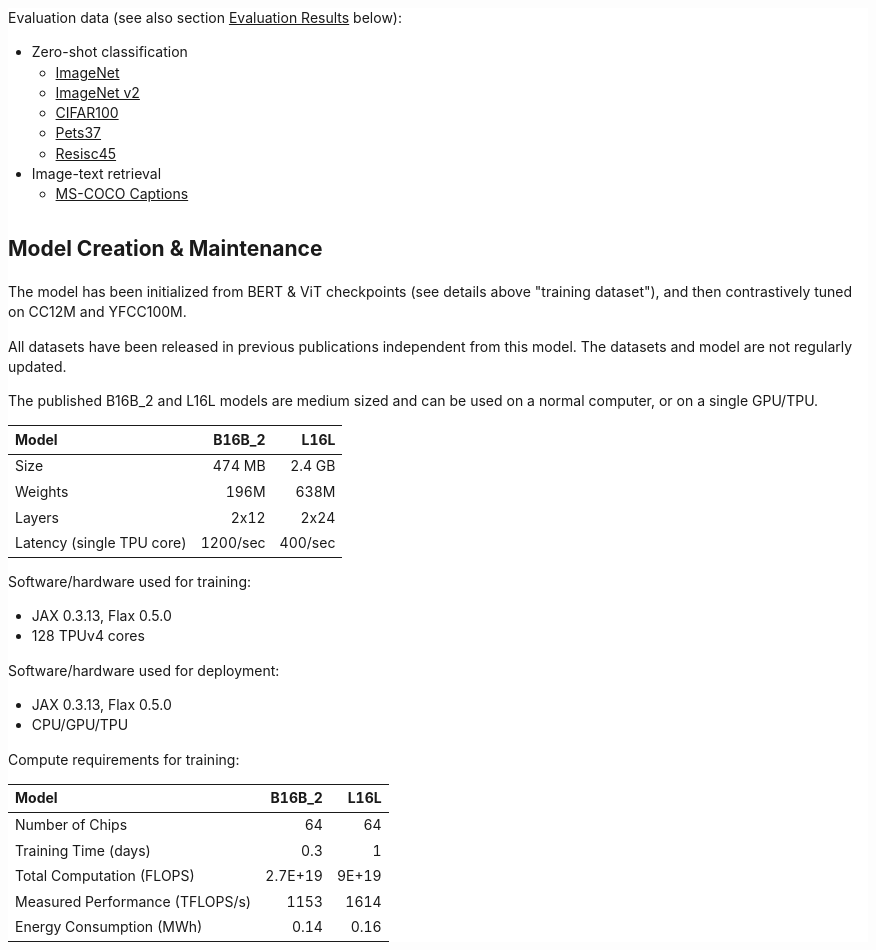 Evaluation data (see also section [Evaluation Results](#evaluation-results)
below):

- Zero-shot classification
  - [ImageNet](https://www.image-net.org/static_files/papers/imagenet_cvpr09.pdf)
  - [ImageNet v2](http://arxiv.org/abs/1902.10811)
  - [CIFAR100](https://www.cs.toronto.edu/~kriz/learning-features-2009-TR.pdf)
  - [Pets37](https://ieeexplore.ieee.org/abstract/document/6248092)
  - [Resisc45](http://arxiv.org/abs/1703.00121)
- Image-text retrieval
  - [MS-COCO Captions](https://arxiv.org/abs/1504.00325)

## Model Creation & Maintenance

The model has been initialized from BERT & ViT checkpoints (see details above
"training dataset"), and then contrastively tuned on CC12M and YFCC100M.

All datasets have been released in previous publications independent from this
model. The datasets and model are not regularly updated.

The published B16B_2 and L16L models are medium sized and can be used on a normal
computer, or on a single GPU/TPU.

| Model | B16B_2 | L16L |
| :--- | ---: | ---: |
| Size | 474 MB | 2.4 GB |
| Weights | 196M | 638M |
| Layers | 2x12 | 2x24 |
| Latency (single TPU core) | 1200/sec | 400/sec |

Software/hardware used for training:

- JAX 0.3.13, Flax 0.5.0
- 128 TPUv4 cores

Software/hardware used for deployment:

- JAX 0.3.13, Flax 0.5.0
- CPU/GPU/TPU

Compute requirements for training:

| Model | B16B_2 | L16L |
| :--- | ---: | ---: |
| Number of Chips	| 64 | 64 |
| Training Time (days) | 0.3 | 1 |
| Total Computation (FLOPS) | 2.7E+19 | 9E+19 |
| Measured Performance (TFLOPS/s) | 1153 | 1614 |
| Energy Consumption (MWh) | 0.14 | 0.16 |
